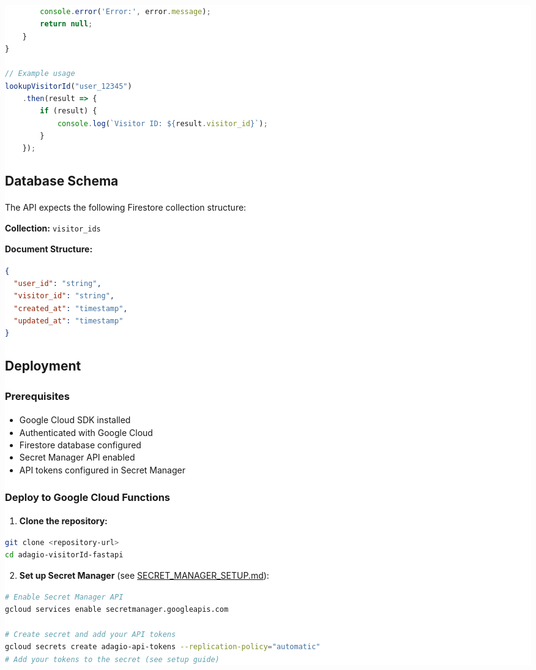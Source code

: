 ```javascript
        console.error('Error:', error.message);
        return null;
    }
}

// Example usage
lookupVisitorId("user_12345")
    .then(result => {
        if (result) {
            console.log(`Visitor ID: ${result.visitor_id}`);
        }
    });
```

## Database Schema

The API expects the following Firestore collection structure:

**Collection:** `visitor_ids`

**Document Structure:**
```json
{
  "user_id": "string",
  "visitor_id": "string",
  "created_at": "timestamp",
  "updated_at": "timestamp"
}
```

## Deployment

### Prerequisites
- Google Cloud SDK installed
- Authenticated with Google Cloud
- Firestore database configured
- Secret Manager API enabled
- API tokens configured in Secret Manager

### Deploy to Google Cloud Functions

1. **Clone the repository:**
```bash
git clone <repository-url>
cd adagio-visitorId-fastapi
```

2. **Set up Secret Manager** (see [SECRET_MANAGER_SETUP.md](SECRET_MANAGER_SETUP.md)):
```bash
# Enable Secret Manager API
gcloud services enable secretmanager.googleapis.com

# Create secret and add your API tokens
gcloud secrets create adagio-api-tokens --replication-policy="automatic"
# Add your tokens to the secret (see setup guide)
```
